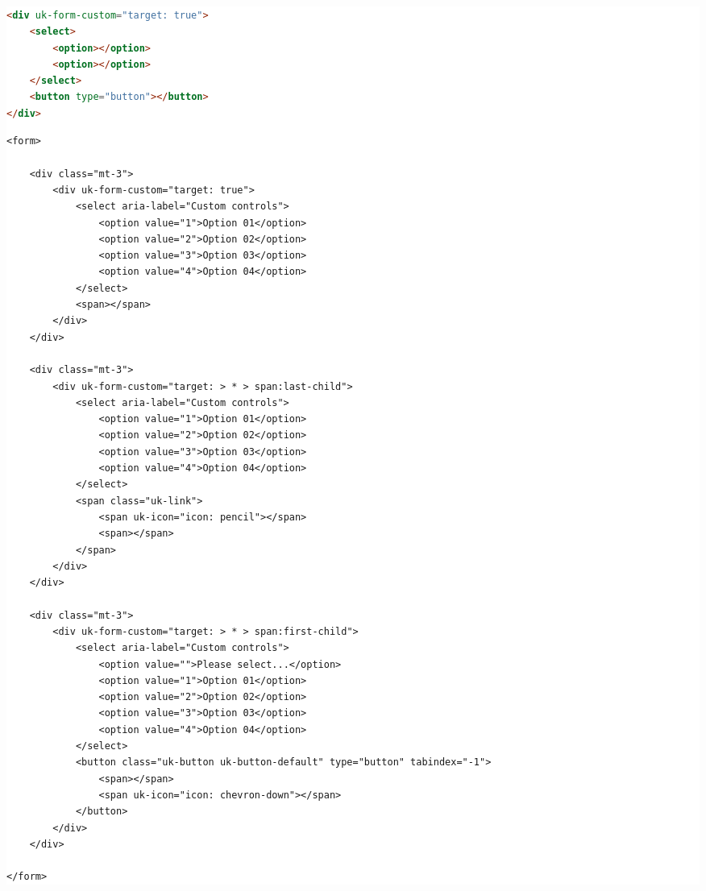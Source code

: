 ```html
<div uk-form-custom="target: true">
    <select>
        <option></option>
        <option></option>
    </select>
    <button type="button"></button>
</div>
```

```example
<form>

    <div class="mt-3">
        <div uk-form-custom="target: true">
            <select aria-label="Custom controls">
                <option value="1">Option 01</option>
                <option value="2">Option 02</option>
                <option value="3">Option 03</option>
                <option value="4">Option 04</option>
            </select>
            <span></span>
        </div>
    </div>

    <div class="mt-3">
        <div uk-form-custom="target: > * > span:last-child">
            <select aria-label="Custom controls">
                <option value="1">Option 01</option>
                <option value="2">Option 02</option>
                <option value="3">Option 03</option>
                <option value="4">Option 04</option>
            </select>
            <span class="uk-link">
                <span uk-icon="icon: pencil"></span>
                <span></span>
            </span>
        </div>
    </div>

    <div class="mt-3">
        <div uk-form-custom="target: > * > span:first-child">
            <select aria-label="Custom controls">
                <option value="">Please select...</option>
                <option value="1">Option 01</option>
                <option value="2">Option 02</option>
                <option value="3">Option 03</option>
                <option value="4">Option 04</option>
            </select>
            <button class="uk-button uk-button-default" type="button" tabindex="-1">
                <span></span>
                <span uk-icon="icon: chevron-down"></span>
            </button>
        </div>
    </div>

</form>
```

